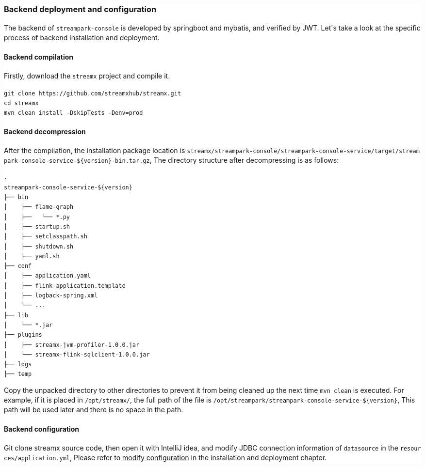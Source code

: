 ### Backend deployment and configuration

The backend of `streampark-console` is developed by springboot and mybatis, and verified by JWT. Let's take a look at the specific process of backend installation and deployment.

#### Backend compilation

Firstly, download the `streamx` project and compile it.

```shell
git clone https://github.com/streamxhub/streamx.git
cd streamx
mvn clean install -DskipTests -Denv=prod
```

#### Backend decompression

After the compilation, the installation package location is `streamx/streampark-console/streampark-console-service/target/streampark-console-service-${version}-bin.tar.gz`, The directory structure after decompressing is as follows:

```textmate
.
streampark-console-service-${version}
├── bin
│    ├── flame-graph
│    ├──   └── *.py
│    ├── startup.sh
│    ├── setclasspath.sh
│    ├── shutdown.sh
│    ├── yaml.sh
├── conf
│    ├── application.yaml
│    ├── flink-application.template
│    ├── logback-spring.xml
│    └── ...
├── lib
│    └── *.jar
├── plugins
│    ├── streamx-jvm-profiler-1.0.0.jar
│    └── streamx-flink-sqlclient-1.0.0.jar
├── logs
├── temp
```
Copy the unpacked directory to other directories to prevent it from being cleaned up the next time `mvn clean` is executed. For example, if it is placed in `/opt/streamx/`, the full path of the file is `/opt/streampark/streampark-console-service-${version}`, This path will be used later and there is no space in the path.

#### Backend configuration

Git clone streamx source code, then open it with IntelliJ idea, and modify JDBC connection information of `datasource` in the `resources/application.yml`, Please refer to [modify configuration](http://www.streamxhub.com/zh/doc/console/deploy/#%E4%BF%AE%E6%94%B9%E9%85%8D%E7%BD%AE) in the installation and deployment chapter.
